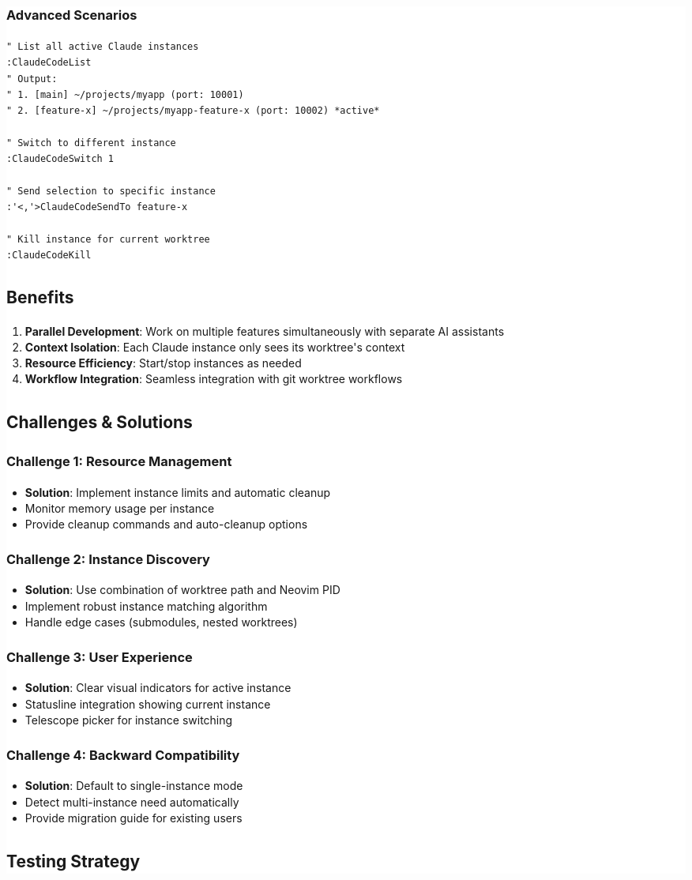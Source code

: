 ### Advanced Scenarios

```vim
" List all active Claude instances
:ClaudeCodeList
" Output:
" 1. [main] ~/projects/myapp (port: 10001)
" 2. [feature-x] ~/projects/myapp-feature-x (port: 10002) *active*

" Switch to different instance
:ClaudeCodeSwitch 1

" Send selection to specific instance
:'<,'>ClaudeCodeSendTo feature-x

" Kill instance for current worktree
:ClaudeCodeKill
```

## Benefits

1. **Parallel Development**: Work on multiple features simultaneously with separate AI assistants
2. **Context Isolation**: Each Claude instance only sees its worktree's context
3. **Resource Efficiency**: Start/stop instances as needed
4. **Workflow Integration**: Seamless integration with git worktree workflows

## Challenges & Solutions

### Challenge 1: Resource Management
- **Solution**: Implement instance limits and automatic cleanup
- Monitor memory usage per instance
- Provide cleanup commands and auto-cleanup options

### Challenge 2: Instance Discovery
- **Solution**: Use combination of worktree path and Neovim PID
- Implement robust instance matching algorithm
- Handle edge cases (submodules, nested worktrees)

### Challenge 3: User Experience
- **Solution**: Clear visual indicators for active instance
- Statusline integration showing current instance
- Telescope picker for instance switching

### Challenge 4: Backward Compatibility
- **Solution**: Default to single-instance mode
- Detect multi-instance need automatically
- Provide migration guide for existing users

## Testing Strategy

